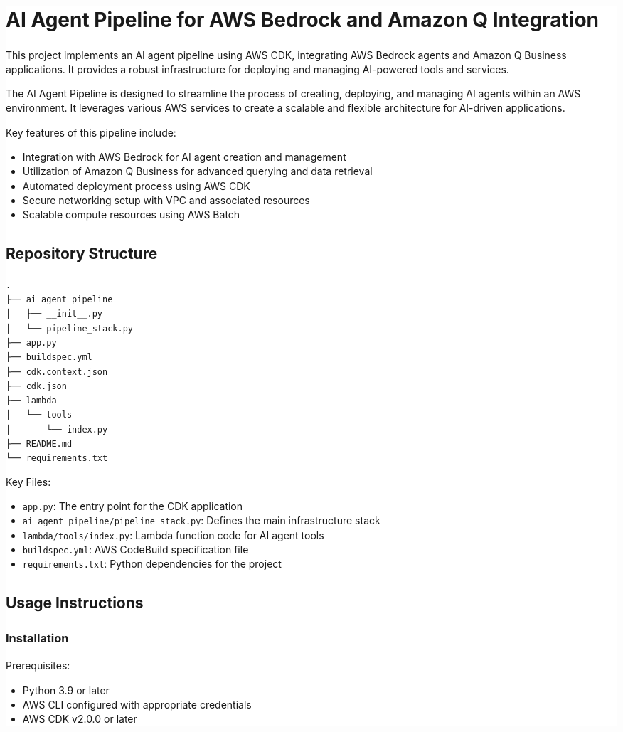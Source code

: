 # AI Agent Pipeline for AWS Bedrock and Amazon Q Integration

This project implements an AI agent pipeline using AWS CDK, integrating AWS Bedrock agents and Amazon Q Business applications. It provides a robust infrastructure for deploying and managing AI-powered tools and services.

The AI Agent Pipeline is designed to streamline the process of creating, deploying, and managing AI agents within an AWS environment. It leverages various AWS services to create a scalable and flexible architecture for AI-driven applications.

Key features of this pipeline include:
- Integration with AWS Bedrock for AI agent creation and management
- Utilization of Amazon Q Business for advanced querying and data retrieval
- Automated deployment process using AWS CDK
- Secure networking setup with VPC and associated resources
- Scalable compute resources using AWS Batch

## Repository Structure

```
.
├── ai_agent_pipeline
│   ├── __init__.py
│   └── pipeline_stack.py
├── app.py
├── buildspec.yml
├── cdk.context.json
├── cdk.json
├── lambda
│   └── tools
│       └── index.py
├── README.md
└── requirements.txt
```

Key Files:
- `app.py`: The entry point for the CDK application
- `ai_agent_pipeline/pipeline_stack.py`: Defines the main infrastructure stack
- `lambda/tools/index.py`: Lambda function code for AI agent tools
- `buildspec.yml`: AWS CodeBuild specification file
- `requirements.txt`: Python dependencies for the project

## Usage Instructions

### Installation

Prerequisites:
- Python 3.9 or later
- AWS CLI configured with appropriate credentials
- AWS CDK v2.0.0 or later
